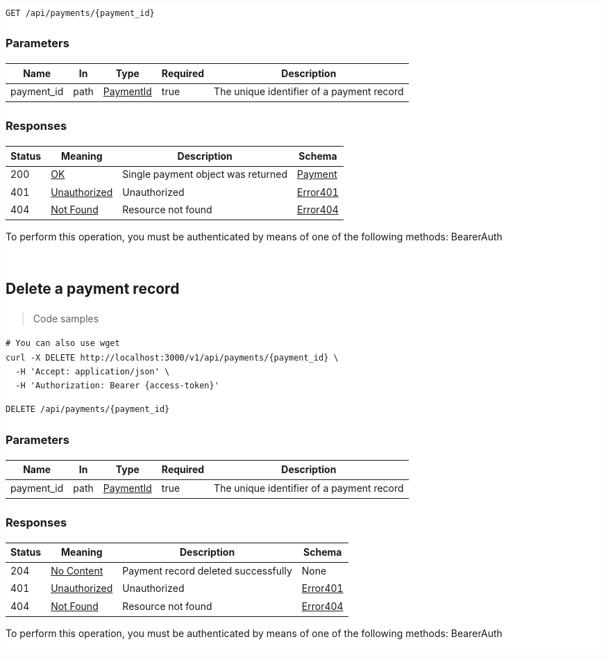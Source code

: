 `GET /api/payments/{payment_id}`

<h3 id="gets-a-single-payment-parameters">Parameters</h3>

| Name       | In   | Type                          | Required | Description                               |
| ---------- | ---- | ----------------------------- | -------- | ----------------------------------------- |
| payment_id | path | [PaymentId](#schemapaymentid) | true     | The unique identifier of a payment record |

<h3 id="gets-a-single-payment-responses">Responses</h3>

| Status | Meaning                                                         | Description                        | Schema                      |
| ------ | --------------------------------------------------------------- | ---------------------------------- | --------------------------- |
| 200    | [OK](https://tools.ietf.org/html/rfc7231#section-6.3.1)         | Single payment object was returned | [Payment](#schemapayment)   |
| 401    | [Unauthorized](https://tools.ietf.org/html/rfc7235#section-3.1) | Unauthorized                       | [Error401](#schemaerror401) |
| 404    | [Not Found](https://tools.ietf.org/html/rfc7231#section-6.5.4)  | Resource not found                 | [Error404](#schemaerror404) |

<aside class="warning">
To perform this operation, you must be authenticated by means of one of the following methods:
BearerAuth
</aside>
<br />

## Delete a payment record

> Code samples

```shell
# You can also use wget
curl -X DELETE http://localhost:3000/v1/api/payments/{payment_id} \
  -H 'Accept: application/json' \
  -H 'Authorization: Bearer {access-token}'

```

`DELETE /api/payments/{payment_id}`

<h3 id="delete-a-payment-record-parameters">Parameters</h3>

| Name       | In   | Type                          | Required | Description                               |
| ---------- | ---- | ----------------------------- | -------- | ----------------------------------------- |
| payment_id | path | [PaymentId](#schemapaymentid) | true     | The unique identifier of a payment record |

<h3 id="delete-a-payment-record-responses">Responses</h3>

| Status | Meaning                                                         | Description                         | Schema                      |
| ------ | --------------------------------------------------------------- | ----------------------------------- | --------------------------- |
| 204    | [No Content](https://tools.ietf.org/html/rfc7231#section-6.3.5) | Payment record deleted successfully | None                        |
| 401    | [Unauthorized](https://tools.ietf.org/html/rfc7235#section-3.1) | Unauthorized                        | [Error401](#schemaerror401) |
| 404    | [Not Found](https://tools.ietf.org/html/rfc7231#section-6.5.4)  | Resource not found                  | [Error404](#schemaerror404) |

<aside class="warning">
To perform this operation, you must be authenticated by means of one of the following methods:
BearerAuth
</aside>
<br />
